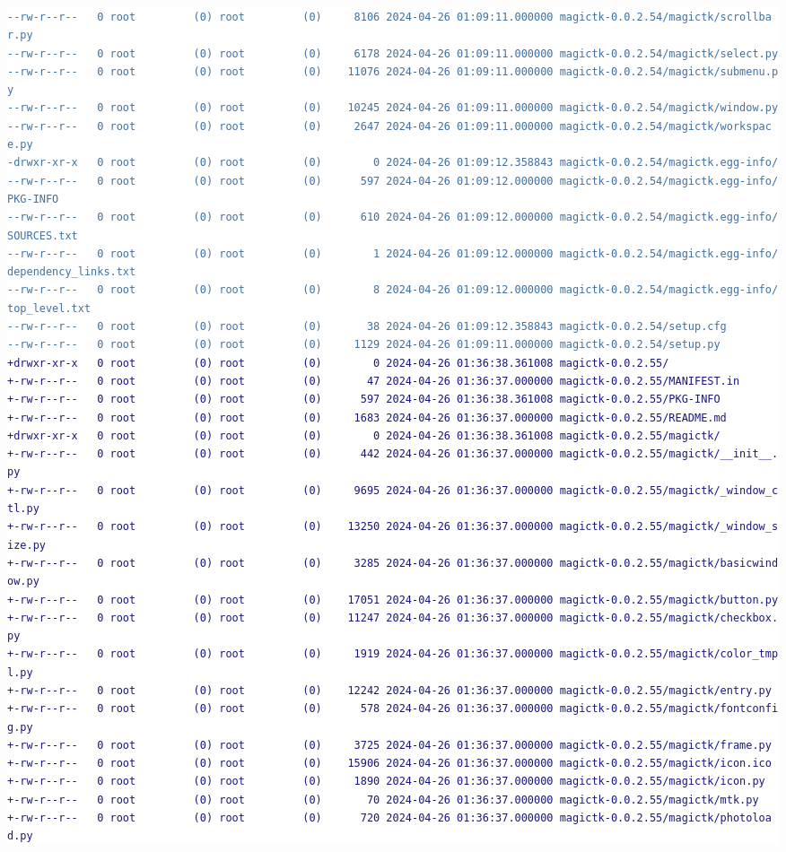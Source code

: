 ```diff
--rw-r--r--   0 root         (0) root         (0)     8106 2024-04-26 01:09:11.000000 magictk-0.0.2.54/magictk/scrollbar.py
--rw-r--r--   0 root         (0) root         (0)     6178 2024-04-26 01:09:11.000000 magictk-0.0.2.54/magictk/select.py
--rw-r--r--   0 root         (0) root         (0)    11076 2024-04-26 01:09:11.000000 magictk-0.0.2.54/magictk/submenu.py
--rw-r--r--   0 root         (0) root         (0)    10245 2024-04-26 01:09:11.000000 magictk-0.0.2.54/magictk/window.py
--rw-r--r--   0 root         (0) root         (0)     2647 2024-04-26 01:09:11.000000 magictk-0.0.2.54/magictk/workspace.py
-drwxr-xr-x   0 root         (0) root         (0)        0 2024-04-26 01:09:12.358843 magictk-0.0.2.54/magictk.egg-info/
--rw-r--r--   0 root         (0) root         (0)      597 2024-04-26 01:09:12.000000 magictk-0.0.2.54/magictk.egg-info/PKG-INFO
--rw-r--r--   0 root         (0) root         (0)      610 2024-04-26 01:09:12.000000 magictk-0.0.2.54/magictk.egg-info/SOURCES.txt
--rw-r--r--   0 root         (0) root         (0)        1 2024-04-26 01:09:12.000000 magictk-0.0.2.54/magictk.egg-info/dependency_links.txt
--rw-r--r--   0 root         (0) root         (0)        8 2024-04-26 01:09:12.000000 magictk-0.0.2.54/magictk.egg-info/top_level.txt
--rw-r--r--   0 root         (0) root         (0)       38 2024-04-26 01:09:12.358843 magictk-0.0.2.54/setup.cfg
--rw-r--r--   0 root         (0) root         (0)     1129 2024-04-26 01:09:11.000000 magictk-0.0.2.54/setup.py
+drwxr-xr-x   0 root         (0) root         (0)        0 2024-04-26 01:36:38.361008 magictk-0.0.2.55/
+-rw-r--r--   0 root         (0) root         (0)       47 2024-04-26 01:36:37.000000 magictk-0.0.2.55/MANIFEST.in
+-rw-r--r--   0 root         (0) root         (0)      597 2024-04-26 01:36:38.361008 magictk-0.0.2.55/PKG-INFO
+-rw-r--r--   0 root         (0) root         (0)     1683 2024-04-26 01:36:37.000000 magictk-0.0.2.55/README.md
+drwxr-xr-x   0 root         (0) root         (0)        0 2024-04-26 01:36:38.361008 magictk-0.0.2.55/magictk/
+-rw-r--r--   0 root         (0) root         (0)      442 2024-04-26 01:36:37.000000 magictk-0.0.2.55/magictk/__init__.py
+-rw-r--r--   0 root         (0) root         (0)     9695 2024-04-26 01:36:37.000000 magictk-0.0.2.55/magictk/_window_ctl.py
+-rw-r--r--   0 root         (0) root         (0)    13250 2024-04-26 01:36:37.000000 magictk-0.0.2.55/magictk/_window_size.py
+-rw-r--r--   0 root         (0) root         (0)     3285 2024-04-26 01:36:37.000000 magictk-0.0.2.55/magictk/basicwindow.py
+-rw-r--r--   0 root         (0) root         (0)    17051 2024-04-26 01:36:37.000000 magictk-0.0.2.55/magictk/button.py
+-rw-r--r--   0 root         (0) root         (0)    11247 2024-04-26 01:36:37.000000 magictk-0.0.2.55/magictk/checkbox.py
+-rw-r--r--   0 root         (0) root         (0)     1919 2024-04-26 01:36:37.000000 magictk-0.0.2.55/magictk/color_tmpl.py
+-rw-r--r--   0 root         (0) root         (0)    12242 2024-04-26 01:36:37.000000 magictk-0.0.2.55/magictk/entry.py
+-rw-r--r--   0 root         (0) root         (0)      578 2024-04-26 01:36:37.000000 magictk-0.0.2.55/magictk/fontconfig.py
+-rw-r--r--   0 root         (0) root         (0)     3725 2024-04-26 01:36:37.000000 magictk-0.0.2.55/magictk/frame.py
+-rw-r--r--   0 root         (0) root         (0)    15906 2024-04-26 01:36:37.000000 magictk-0.0.2.55/magictk/icon.ico
+-rw-r--r--   0 root         (0) root         (0)     1890 2024-04-26 01:36:37.000000 magictk-0.0.2.55/magictk/icon.py
+-rw-r--r--   0 root         (0) root         (0)       70 2024-04-26 01:36:37.000000 magictk-0.0.2.55/magictk/mtk.py
+-rw-r--r--   0 root         (0) root         (0)      720 2024-04-26 01:36:37.000000 magictk-0.0.2.55/magictk/photoload.py
```